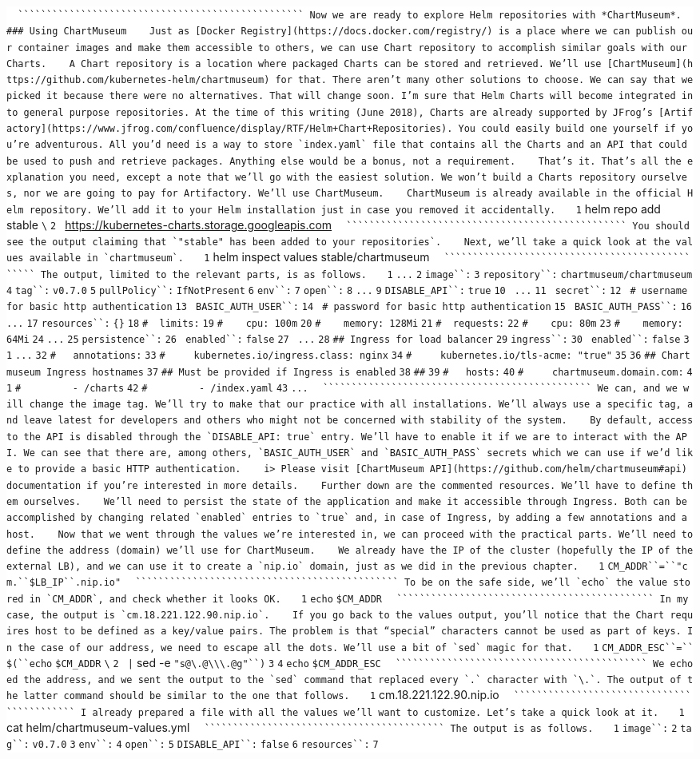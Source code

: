 ```   `````````````````````````````````````````````````` Now we are ready to explore Helm repositories with *ChartMuseum*.    ### Using ChartMuseum    Just as [Docker Registry](https://docs.docker.com/registry/) is a place where we can publish our container images and make them accessible to others, we can use Chart repository to accomplish similar goals with our Charts.    A Chart repository is a location where packaged Charts can be stored and retrieved. We’ll use [ChartMuseum](https://github.com/kubernetes-helm/chartmuseum) for that. There aren’t many other solutions to choose. We can say that we picked it because there were no alternatives. That will change soon. I’m sure that Helm Charts will become integrated into general purpose repositories. At the time of this writing (June 2018), Charts are already supported by JFrog’s [Artifactory](https://www.jfrog.com/confluence/display/RTF/Helm+Chart+Repositories). You could easily build one yourself if you’re adventurous. All you’d need is a way to store `index.yaml` file that contains all the Charts and an API that could be used to push and retrieve packages. Anything else would be a bonus, not a requirement.    That’s it. That’s all the explanation you need, except a note that we’ll go with the easiest solution. We won’t build a Charts repository ourselves, nor we are going to pay for Artifactory. We’ll use ChartMuseum.    ChartMuseum is already available in the official Helm repository. We’ll add it to your Helm installation just in case you removed it accidentally.    ``` `1` helm repo add stable `\` `2 `    https://kubernetes-charts.storage.googleapis.com  ```   ````````````````````````````````````````````````` You should see the output claiming that `"stable" has been added to your repositories`.    Next, we’ll take a quick look at the values available in `chartmuseum`.    ``` `1` helm inspect values stable/chartmuseum  ```   ```````````````````````````````````````````````` The output, limited to the relevant parts, is as follows.    ```  `1` `...`  `2` `image``:`  `3`  `repository``:` `chartmuseum/chartmuseum`  `4`  `tag``:` `v0.7.0`  `5`  `pullPolicy``:` `IfNotPresent`  `6` `env``:`  `7`  `open``:`  `8`    `...`  `9`    `DISABLE_API``:` `true` `10 `    `...` `11 `  `secret``:` `12 `    `# username for basic http authentication` `13 `    `BASIC_AUTH_USER``:` `14 `    `# password for basic http authentication` `15 `    `BASIC_AUTH_PASS``:` `16 `    `...` `17` `resources``:` `{}` `18` `#  limits:` `19` `#    cpu: 100m` `20` `#    memory: 128Mi` `21` `#  requests:` `22` `#    cpu: 80m` `23` `#    memory: 64Mi` `24` `...` `25` `persistence``:` `26 `  `enabled``:` `false` `27 `  `...` `28` `## Ingress for load balancer` `29` `ingress``:` `30 `  `enabled``:` `false` `31` `...` `32` `#   annotations:` `33` `#     kubernetes.io/ingress.class: nginx` `34` `#     kubernetes.io/tls-acme: "true"` `35`  `36` `## Chartmuseum Ingress hostnames` `37` `## Must be provided if Ingress is enabled` `38` `##` `39` `#   hosts:` `40` `#     chartmuseum.domain.com:` `41` `#         - /charts` `42` `#         - /index.yaml` `43` `...`  ```   ``````````````````````````````````````````````` We can, and we will change the image tag. We’ll try to make that our practice with all installations. We’ll always use a specific tag, and leave latest for developers and others who might not be concerned with stability of the system.    By default, access to the API is disabled through the `DISABLE_API: true` entry. We’ll have to enable it if we are to interact with the API. We can see that there are, among others, `BASIC_AUTH_USER` and `BASIC_AUTH_PASS` secrets which we can use if we’d like to provide a basic HTTP authentication.    i> Please visit [ChartMuseum API](https://github.com/helm/chartmuseum#api) documentation if you’re interested in more details.    Further down are the commented resources. We’ll have to define them ourselves.    We’ll need to persist the state of the application and make it accessible through Ingress. Both can be accomplished by changing related `enabled` entries to `true` and, in case of Ingress, by adding a few annotations and a host.    Now that we went through the values we’re interested in, we can proceed with the practical parts. We’ll need to define the address (domain) we’ll use for ChartMuseum.    We already have the IP of the cluster (hopefully the IP of the external LB), and we can use it to create a `nip.io` domain, just as we did in the previous chapter.    ``` `1` `CM_ADDR``=``"cm.``$LB_IP``.nip.io"`  ```   `````````````````````````````````````````````` To be on the safe side, we’ll `echo` the value stored in `CM_ADDR`, and check whether it looks OK.    ``` `1` `echo` `$CM_ADDR`  ```   ````````````````````````````````````````````` In my case, the output is `cm.18.221.122.90.nip.io`.    If you go back to the values output, you’ll notice that the Chart requires host to be defined as a key/value pairs. The problem is that “special” characters cannot be used as part of keys. In the case of our address, we need to escape all the dots. We’ll use a bit of `sed` magic for that.    ``` `1` `CM_ADDR_ESC``=``$(``echo` `$CM_ADDR` `\` `2 `    `|` sed -e `"s@\.@\\\.@g"``)` `3`  `4` `echo` `$CM_ADDR_ESC`  ```   ```````````````````````````````````````````` We echoed the address, and we sent the output to the `sed` command that replaced every `.` character with `\.`. The output of the latter command should be similar to the one that follows.    ``` `1` cm\.18\.221\.122\.90\.nip\.io  ```   ``````````````````````````````````````````` I already prepared a file with all the values we’ll want to customize. Let’s take a quick look at it.    ``` `1` cat helm/chartmuseum-values.yml  ```   `````````````````````````````````````````` The output is as follows.    ```  `1` `image``:`  `2`  `tag``:` `v0.7.0`  `3` `env``:`  `4`  `open``:`  `5`    `DISABLE_API``:` `false`  `6` `resources``:`  `7`